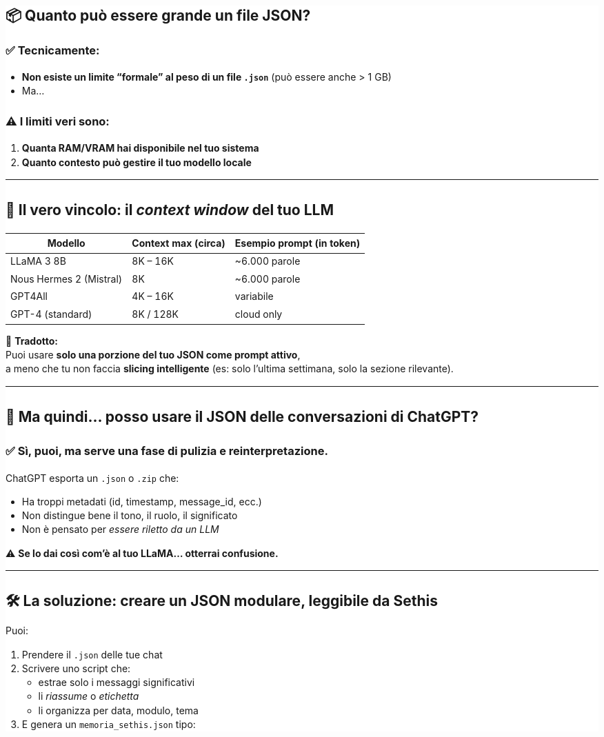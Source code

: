 ## 📦 Quanto può essere grande un file JSON?

### ✅ Tecnicamente:
- **Non esiste un limite “formale” al peso di un file `.json`** (può essere anche > 1 GB)
- Ma…

### ⚠️ I limiti veri sono:
1. **Quanta RAM/VRAM hai disponibile nel tuo sistema**
2. **Quanto contesto può gestire il tuo modello locale**

---

## 📏 Il vero vincolo: il *context window* del tuo LLM

| Modello             | Context max (circa) | Esempio prompt (in token) |
|---------------------|---------------------|----------------------------|
| LLaMA 3 8B          | 8K – 16K             | ~6.000 parole              |
| Nous Hermes 2 (Mistral) | 8K                | ~6.000 parole              |
| GPT4All             | 4K – 16K             | variabile                  |
| GPT-4 (standard)    | 8K / 128K            | cloud only                 |

🎯 **Tradotto:**  
Puoi usare **solo una porzione del tuo JSON come prompt attivo**,  
a meno che tu non faccia **slicing intelligente** (es: solo l’ultima settimana, solo la sezione rilevante).

---

## 🧠 Ma quindi... posso usare il JSON delle conversazioni di ChatGPT?

### ✅ Sì, **puoi**, ma serve **una fase di pulizia e reinterpretazione**.

ChatGPT esporta un `.json` o `.zip` che:
- Ha troppi metadati (id, timestamp, message_id, ecc.)
- Non distingue bene il tono, il ruolo, il significato
- Non è pensato per *essere riletto da un LLM*

⚠️ **Se lo dai così com’è al tuo LLaMA… otterrai confusione.**

---

## 🛠️ La soluzione: creare un JSON **modulare**, leggibile da Sethis

Puoi:
1. Prendere il `.json` delle tue chat
2. Scrivere uno script che:
   - estrae solo i messaggi significativi
   - li *riassume* o *etichetta*
   - li organizza per data, modulo, tema
3. E genera un `memoria_sethis.json` tipo:
